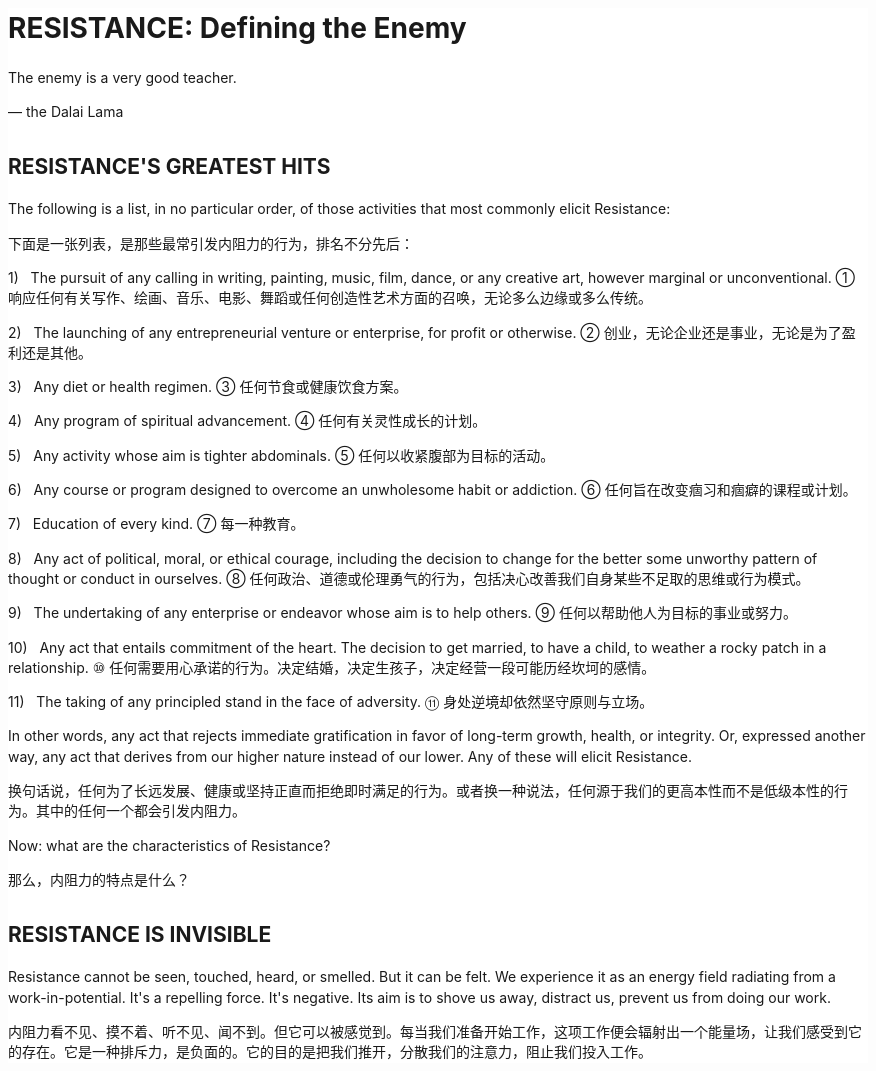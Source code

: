 # RESISTANCE: Defining the Enemy

The enemy is a very good teacher.

— the Dalai Lama

## RESISTANCE'S GREATEST HITS

The following is a list, in no particular order, of those activities that most commonly elicit Resistance:

下面是一张列表，是那些最常引发内阻力的行为，排名不分先后：

1)   The pursuit of any calling in writing, painting, music, film, dance, or any creative art, however marginal or unconventional. ① 响应任何有关写作、绘画、音乐、电影、舞蹈或任何创造性艺术方面的召唤，无论多么边缘或多么传统。

2)   The launching of any entrepreneurial venture or enterprise, for profit or otherwise. ② 创业，无论企业还是事业，无论是为了盈利还是其他。

3)   Any diet or health regimen. ③ 任何节食或健康饮食方案。

4)   Any program of spiritual advancement. ④ 任何有关灵性成长的计划。

5)   Any activity whose aim is tighter abdominals. ⑤ 任何以收紧腹部为目标的活动。

6)   Any course or program designed to overcome an unwholesome habit or addiction. ⑥ 任何旨在改变痼习和痼癖的课程或计划。

7)   Education of every kind. ⑦ 每一种教育。

8)   Any act of political, moral, or ethical courage, including the decision to change for the better some unworthy pattern of thought or conduct in ourselves. ⑧ 任何政治、道德或伦理勇气的行为，包括决心改善我们自身某些不足取的思维或行为模式。

9)   The undertaking of any enterprise or endeavor whose aim is to help others. ⑨ 任何以帮助他人为目标的事业或努力。

10)   Any act that entails commitment of the heart. The decision to get married, to have a child, to weather a rocky patch in a relationship. ⑩ 任何需要用心承诺的行为。决定结婚，决定生孩子，决定经营一段可能历经坎坷的感情。

11)   The taking of any principled stand in the face of adversity. ⑪ 身处逆境却依然坚守原则与立场。

In other words, any act that rejects immediate gratification in favor of long-term growth, health, or integrity. Or, expressed another way, any act that derives from our higher nature instead of our lower. Any of these will elicit Resistance.

换句话说，任何为了长远发展、健康或坚持正直而拒绝即时满足的行为。或者换一种说法，任何源于我们的更高本性而不是低级本性的行为。其中的任何一个都会引发内阻力。

Now: what are the characteristics of Resistance?

那么，内阻力的特点是什么？

## RESISTANCE IS INVISIBLE

Resistance cannot be seen, touched, heard, or smelled. But it can be felt. We experience it as an energy field radiating from a work-in-potential. It's a repelling force. It's negative. Its aim is to shove us away, distract us, prevent us from doing our work.

内阻力看不见、摸不着、听不见、闻不到。但它可以被感觉到。每当我们准备开始工作，这项工作便会辐射出一个能量场，让我们感受到它的存在。它是一种排斥力，是负面的。它的目的是把我们推开，分散我们的注意力，阻止我们投入工作。
